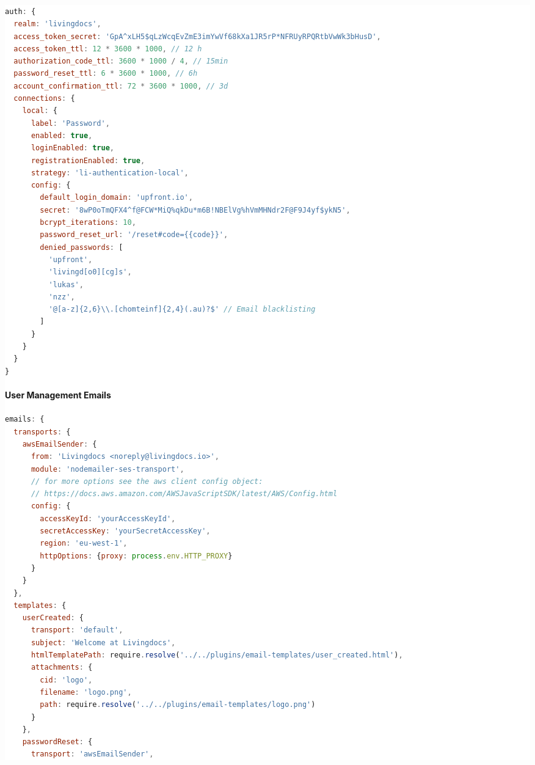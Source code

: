 
```js
auth: {
  realm: 'livingdocs',
  access_token_secret: 'GpA^xLH5$qLzWcqEvZmE3imYwVf68kXa1JR5rP*NFRUyRPQRtbVwWk3bHusD',
  access_token_ttl: 12 * 3600 * 1000, // 12 h
  authorization_code_ttl: 3600 * 1000 / 4, // 15min
  password_reset_ttl: 6 * 3600 * 1000, // 6h
  account_confirmation_ttl: 72 * 3600 * 1000, // 3d
  connections: {
    local: {
      label: 'Password',
      enabled: true,
      loginEnabled: true,
      registrationEnabled: true,
      strategy: 'li-authentication-local',
      config: {
        default_login_domain: 'upfront.io',
        secret: '8wP0oTmQFX4^f@FCW*MiQ%qkDu*m6B!NBElVg%hVmMHNdr2F@F9J4yf$ykN5',
        bcrypt_iterations: 10,
        password_reset_url: '/reset#code={{code}}',
        denied_passwords: [
          'upfront',
          'livingd[o0][cg]s',
          'lukas',
          'nzz',
          '@[a-z]{2,6}\\.[chomteinf]{2,4}(.au)?$' // Email blacklisting
        ]
      }
    }
  }
}
```

#### User Management Emails

```js
emails: {
  transports: {
    awsEmailSender: {
      from: 'Livingdocs <noreply@livingdocs.io>',
      module: 'nodemailer-ses-transport',
      // for more options see the aws client config object:
      // https://docs.aws.amazon.com/AWSJavaScriptSDK/latest/AWS/Config.html
      config: {
        accessKeyId: 'yourAccessKeyId',
        secretAccessKey: 'yourSecretAccessKey',
        region: 'eu-west-1',
        httpOptions: {proxy: process.env.HTTP_PROXY}
      }
    }
  },
  templates: {
    userCreated: {
      transport: 'default',
      subject: 'Welcome at Livingdocs',
      htmlTemplatePath: require.resolve('../../plugins/email-templates/user_created.html'),
      attachments: {
        cid: 'logo',
        filename: 'logo.png',
        path: require.resolve('../../plugins/email-templates/logo.png')
      }
    },
    passwordReset: {
      transport: 'awsEmailSender',
```